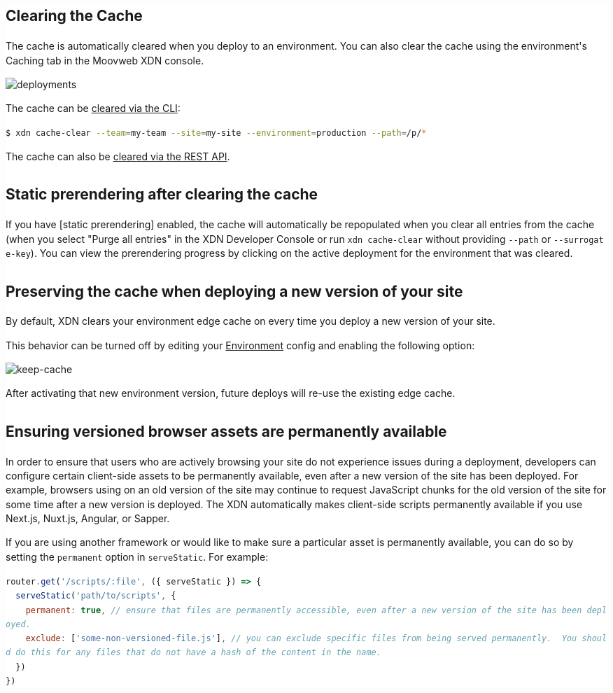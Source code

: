 ## Clearing the Cache

The cache is automatically cleared when you deploy to an environment. You can also clear the cache using the environment's Caching tab in the Moovweb XDN console.

![deployments](/images/caching/purge.png)

The cache can be [cleared via the CLI](/guides/cli#section_cache_clear):

```bash
$ xdn cache-clear --team=my-team --site=my-site --environment=production --path=/p/*
```

The cache can also be [cleared via the REST API](/guides/rest_api#section_clear_cache).

## Static prerendering after clearing the cache

If you have [static prerendering] enabled, the cache will automatically be repopulated when you clear all entries from the cache (when you select "Purge all entries" in the XDN Developer Console or run `xdn cache-clear` without providing `--path` or `--surrogate-key`). You can view the prerendering progress by clicking on the active deployment for the environment that was cleared.

## Preserving the cache when deploying a new version of your site

By default, XDN clears your environment edge cache on every time you deploy a new version of your site.

This behavior can be turned off by editing your [Environment](environment) config and enabling the following option:

![keep-cache](/images/caching/keep-cache.png)

After activating that new environment version, future deploys will re-use the existing edge cache.

## Ensuring versioned browser assets are permanently available

In order to ensure that users who are actively browsing your site do not experience issues during a deployment, developers can
configure certain client-side assets to be permanently available, even after a new version of the site has been deployed. For example,
browsers using on an old version of the site may continue to request JavaScript chunks for the old version of the site for some time after a new
version is deployed. The XDN automatically makes client-side scripts permanently available if you use Next.js, Nuxt.js, Angular, or Sapper.

If you are using another framework or would like to make sure a particular asset is permanently available, you can do so by setting the `permanent` option in `serveStatic`. For example:

```js
router.get('/scripts/:file', ({ serveStatic }) => {
  serveStatic('path/to/scripts', {
    permanent: true, // ensure that files are permanently accessible, even after a new version of the site has been deployed.
    exclude: ['some-non-versioned-file.js'], // you can exclude specific files from being served permanently.  You should do this for any files that do not have a hash of the content in the name.
  })
})
```

